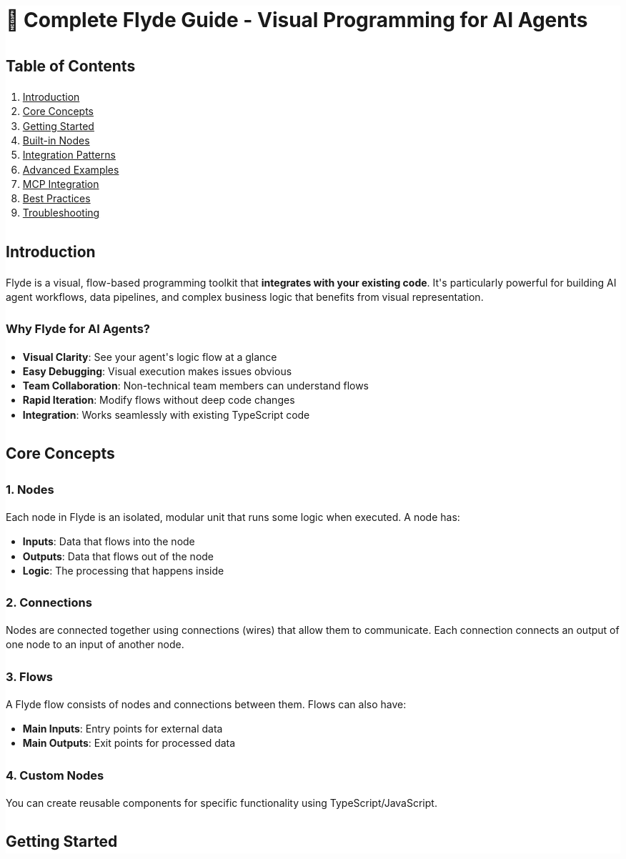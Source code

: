 # 🚀 Complete Flyde Guide - Visual Programming for AI Agents

## Table of Contents
1. [Introduction](#introduction)
2. [Core Concepts](#core-concepts)
3. [Getting Started](#getting-started)
4. [Built-in Nodes](#built-in-nodes)
5. [Integration Patterns](#integration-patterns)
6. [Advanced Examples](#advanced-examples)
7. [MCP Integration](#mcp-integration)
8. [Best Practices](#best-practices)
9. [Troubleshooting](#troubleshooting)

## Introduction

Flyde is a visual, flow-based programming toolkit that **integrates with your existing code**. It's particularly powerful for building AI agent workflows, data pipelines, and complex business logic that benefits from visual representation.

### Why Flyde for AI Agents?

- **Visual Clarity**: See your agent's logic flow at a glance
- **Easy Debugging**: Visual execution makes issues obvious
- **Team Collaboration**: Non-technical team members can understand flows
- **Rapid Iteration**: Modify flows without deep code changes
- **Integration**: Works seamlessly with existing TypeScript code

## Core Concepts

### 1. Nodes
Each node in Flyde is an isolated, modular unit that runs some logic when executed. A node has:
- **Inputs**: Data that flows into the node
- **Outputs**: Data that flows out of the node
- **Logic**: The processing that happens inside

### 2. Connections
Nodes are connected together using connections (wires) that allow them to communicate. Each connection connects an output of one node to an input of another node.

### 3. Flows
A Flyde flow consists of nodes and connections between them. Flows can also have:
- **Main Inputs**: Entry points for external data
- **Main Outputs**: Exit points for processed data

### 4. Custom Nodes
You can create reusable components for specific functionality using TypeScript/JavaScript.

## Getting Started
